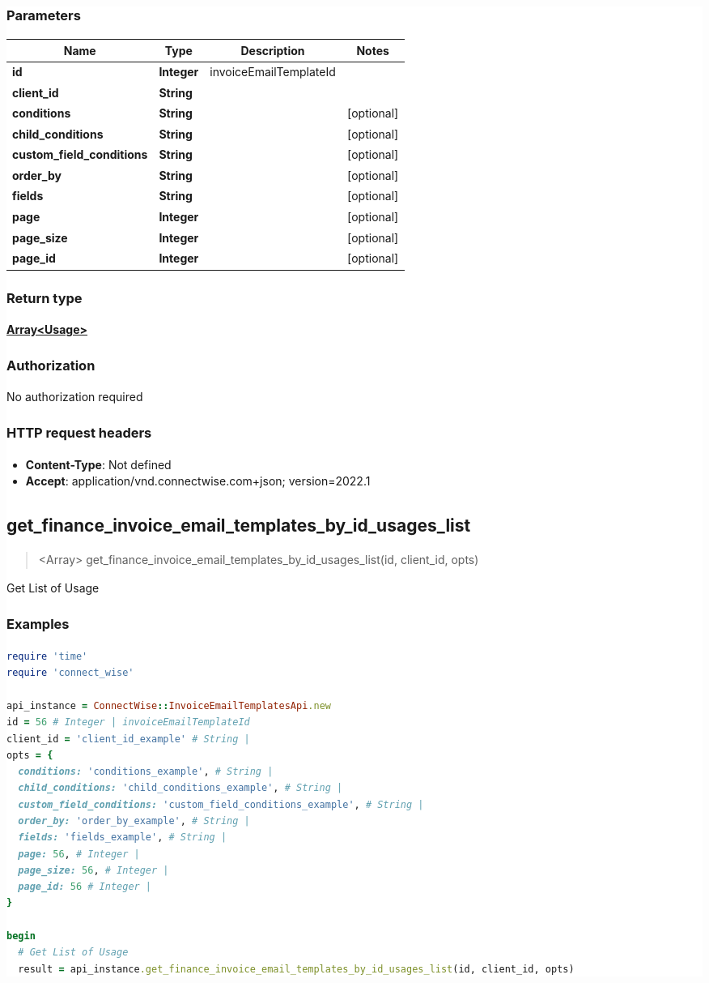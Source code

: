 ### Parameters

| Name | Type | Description | Notes |
| ---- | ---- | ----------- | ----- |
| **id** | **Integer** | invoiceEmailTemplateId |  |
| **client_id** | **String** |  |  |
| **conditions** | **String** |  | [optional] |
| **child_conditions** | **String** |  | [optional] |
| **custom_field_conditions** | **String** |  | [optional] |
| **order_by** | **String** |  | [optional] |
| **fields** | **String** |  | [optional] |
| **page** | **Integer** |  | [optional] |
| **page_size** | **Integer** |  | [optional] |
| **page_id** | **Integer** |  | [optional] |

### Return type

[**Array&lt;Usage&gt;**](Usage.md)

### Authorization

No authorization required

### HTTP request headers

- **Content-Type**: Not defined
- **Accept**: application/vnd.connectwise.com+json; version=2022.1


## get_finance_invoice_email_templates_by_id_usages_list

> <Array<Usage>> get_finance_invoice_email_templates_by_id_usages_list(id, client_id, opts)

Get List of Usage

### Examples

```ruby
require 'time'
require 'connect_wise'

api_instance = ConnectWise::InvoiceEmailTemplatesApi.new
id = 56 # Integer | invoiceEmailTemplateId
client_id = 'client_id_example' # String | 
opts = {
  conditions: 'conditions_example', # String | 
  child_conditions: 'child_conditions_example', # String | 
  custom_field_conditions: 'custom_field_conditions_example', # String | 
  order_by: 'order_by_example', # String | 
  fields: 'fields_example', # String | 
  page: 56, # Integer | 
  page_size: 56, # Integer | 
  page_id: 56 # Integer | 
}

begin
  # Get List of Usage
  result = api_instance.get_finance_invoice_email_templates_by_id_usages_list(id, client_id, opts)
```
